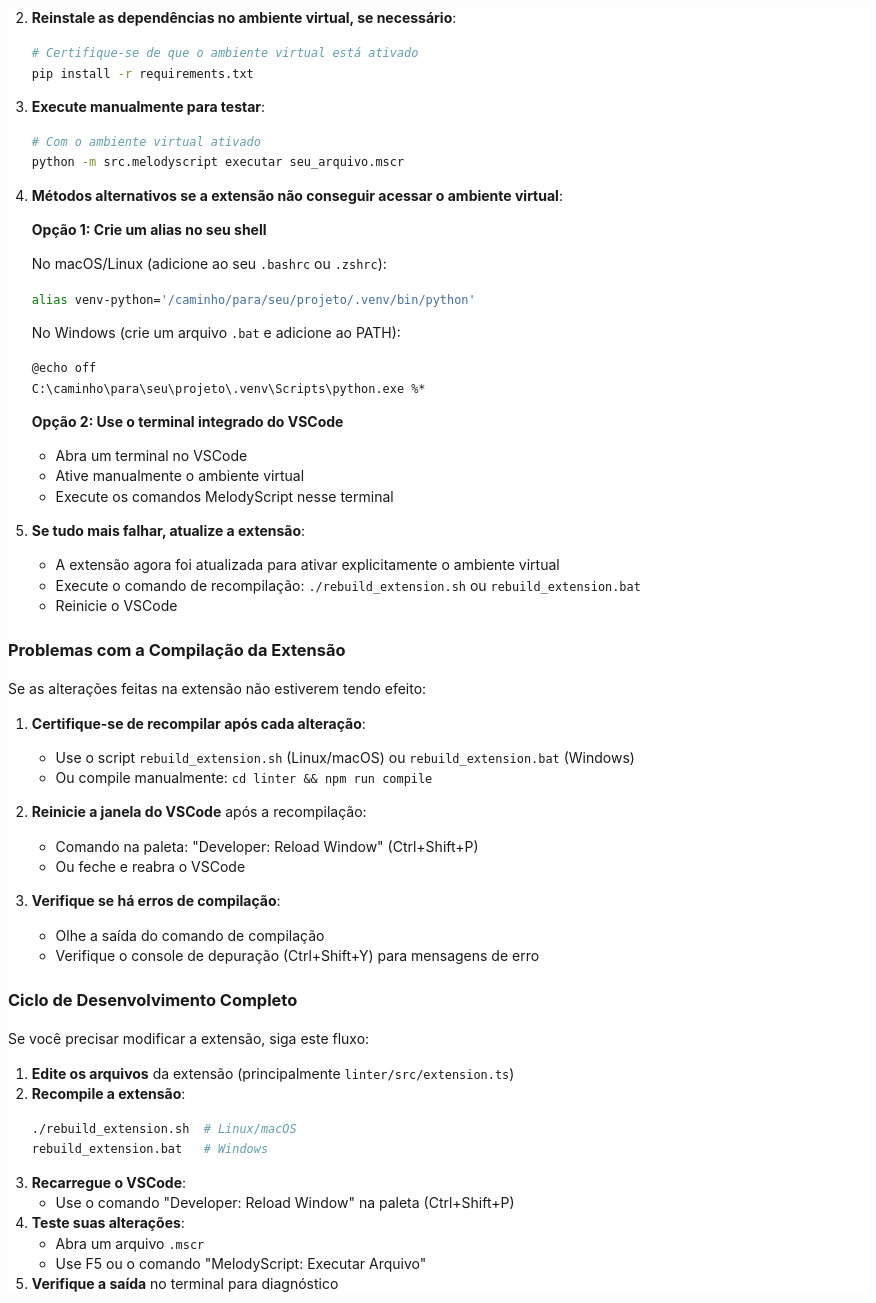 2. **Reinstale as dependências no ambiente virtual, se necessário**:
   ```bash
   # Certifique-se de que o ambiente virtual está ativado
   pip install -r requirements.txt
   ```

3. **Execute manualmente para testar**:
   ```bash
   # Com o ambiente virtual ativado
   python -m src.melodyscript executar seu_arquivo.mscr
   ```

4. **Métodos alternativos se a extensão não conseguir acessar o ambiente virtual**:
   
   **Opção 1: Crie um alias no seu shell**
   
   No macOS/Linux (adicione ao seu `.bashrc` ou `.zshrc`):
   ```bash
   alias venv-python='/caminho/para/seu/projeto/.venv/bin/python'
   ```
   
   No Windows (crie um arquivo `.bat` e adicione ao PATH):
   ```batch
   @echo off
   C:\caminho\para\seu\projeto\.venv\Scripts\python.exe %*
   ```
   
   **Opção 2: Use o terminal integrado do VSCode**
   - Abra um terminal no VSCode
   - Ative manualmente o ambiente virtual
   - Execute os comandos MelodyScript nesse terminal

5. **Se tudo mais falhar, atualize a extensão**:
   - A extensão agora foi atualizada para ativar explicitamente o ambiente virtual
   - Execute o comando de recompilação: `./rebuild_extension.sh` ou `rebuild_extension.bat`
   - Reinicie o VSCode

### Problemas com a Compilação da Extensão

Se as alterações feitas na extensão não estiverem tendo efeito:

1. **Certifique-se de recompilar após cada alteração**:
   - Use o script `rebuild_extension.sh` (Linux/macOS) ou `rebuild_extension.bat` (Windows)
   - Ou compile manualmente: `cd linter && npm run compile`

2. **Reinicie a janela do VSCode** após a recompilação:
   - Comando na paleta: "Developer: Reload Window" (Ctrl+Shift+P)
   - Ou feche e reabra o VSCode

3. **Verifique se há erros de compilação**:
   - Olhe a saída do comando de compilação
   - Verifique o console de depuração (Ctrl+Shift+Y) para mensagens de erro

### Ciclo de Desenvolvimento Completo

Se você precisar modificar a extensão, siga este fluxo:

1. **Edite os arquivos** da extensão (principalmente `linter/src/extension.ts`)
2. **Recompile a extensão**:
   ```bash
   ./rebuild_extension.sh  # Linux/macOS
   rebuild_extension.bat   # Windows
   ```
3. **Recarregue o VSCode**:
   - Use o comando "Developer: Reload Window" na paleta (Ctrl+Shift+P)
4. **Teste suas alterações**:
   - Abra um arquivo `.mscr`
   - Use F5 ou o comando "MelodyScript: Executar Arquivo"
5. **Verifique a saída** no terminal para diagnóstico
